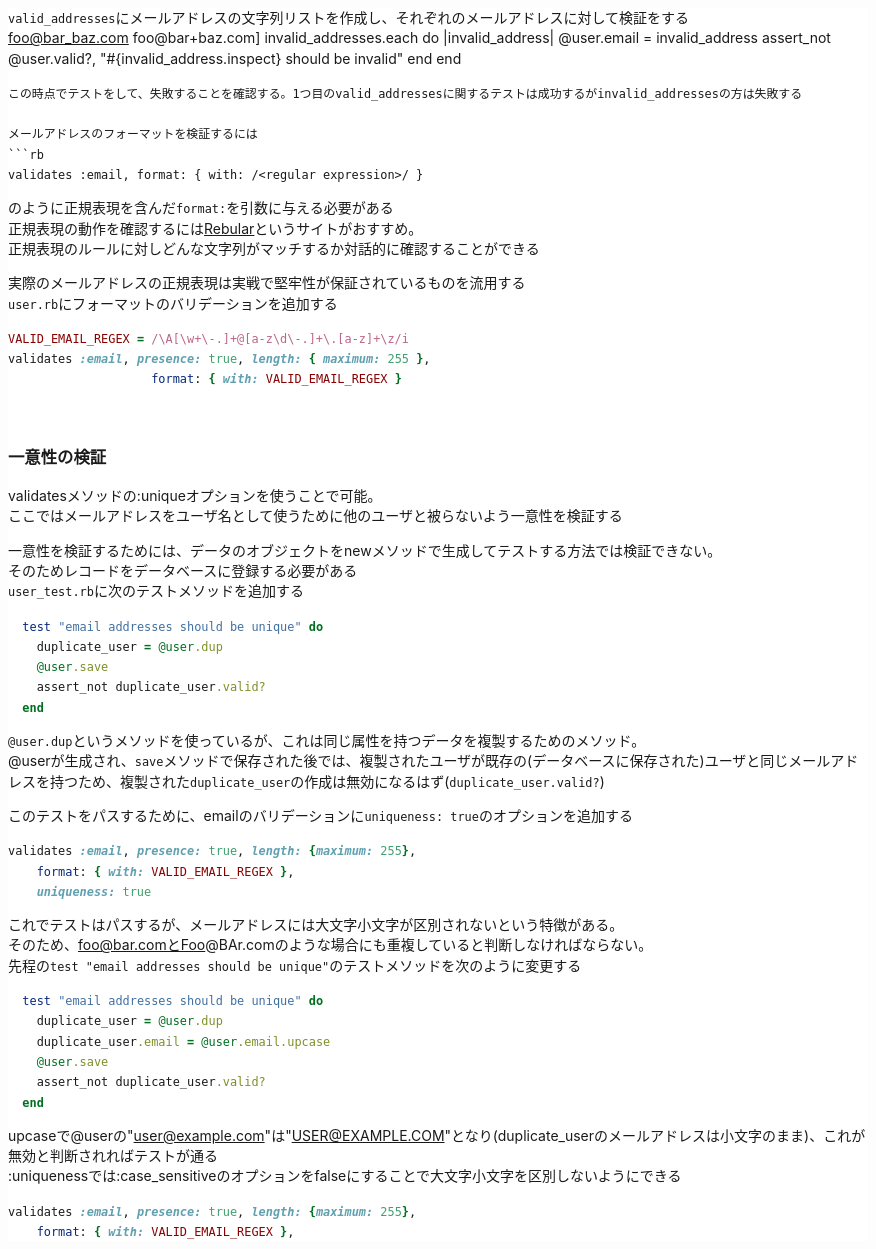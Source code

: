 ```valid_addresses```にメールアドレスの文字列リストを作成し、それぞれのメールアドレスに対して検証をする  
                           foo@bar_baz.com foo@bar+baz.com]
    invalid_addresses.each do |invalid_address|
      @user.email = invalid_address
      assert_not @user.valid?, "#{invalid_address.inspect} should be invalid"
    end
  end
```
この時点でテストをして、失敗することを確認する。1つ目のvalid_addressesに関するテストは成功するがinvalid_addressesの方は失敗する  
  
メールアドレスのフォーマットを検証するには  
```rb
validates :email, format: { with: /<regular expression>/ }
```
のように正規表現を含んだ```format:```を引数に与える必要がある  
正規表現の動作を確認するには[Rebular](http://www.rubular.com/)というサイトがおすすめ。  
正規表現のルールに対しどんな文字列がマッチするか対話的に確認することができる  
   
実際のメールアドレスの正規表現は実戦で堅牢性が保証されているものを流用する  
```user.rb```にフォーマットのバリデーションを追加する  
```rb
VALID_EMAIL_REGEX = /\A[\w+\-.]+@[a-z\d\-.]+\.[a-z]+\z/i
validates :email, presence: true, length: { maximum: 255 },
                    format: { with: VALID_EMAIL_REGEX }
```
  
　  
### 一意性の検証  
validatesメソッドの:uniqueオプションを使うことで可能。  
ここではメールアドレスをユーザ名として使うために他のユーザと被らないよう一意性を検証する  
  
一意性を検証するためには、データのオブジェクトをnewメソッドで生成してテストする方法では検証できない。  
そのためレコードをデータベースに登録する必要がある  
```user_test.rb```に次のテストメソッドを追加する  
```rb
  test "email addresses should be unique" do
    duplicate_user = @user.dup
    @user.save
    assert_not duplicate_user.valid?
  end
```
```@user.dup```というメソッドを使っているが、これは同じ属性を持つデータを複製するためのメソッド。  
@userが生成され、```save```メソッドで保存された後では、複製されたユーザが既存の(データベースに保存された)ユーザと同じメールアドレスを持つため、複製された```duplicate_user```の作成は無効になるはず(```duplicate_user.valid?```)
  
このテストをパスするために、emailのバリデーションに```uniqueness: true```のオプションを追加する  
```rb
validates :email, presence: true, length: {maximum: 255},
    format: { with: VALID_EMAIL_REGEX },
    uniqueness: true
```
これでテストはパスするが、メールアドレスには大文字小文字が区別されないという特徴がある。  
そのため、foo@bar.comとFoo@BAr.comのような場合にも重複していると判断しなければならない。  
先程の```test "email addresses should be unique"```のテストメソッドを次のように変更する  
```rb
  test "email addresses should be unique" do
    duplicate_user = @user.dup
    duplicate_user.email = @user.email.upcase
    @user.save
    assert_not duplicate_user.valid?
  end
```
upcaseで@userの"user@example.com"は"USER@EXAMPLE.COM"となり(duplicate_userのメールアドレスは小文字のまま)、これが無効と判断されればテストが通る  
:uniquenessでは:case_sensitiveのオプションをfalseにすることで大文字小文字を区別しないようにできる  
```rb
validates :email, presence: true, length: {maximum: 255},
    format: { with: VALID_EMAIL_REGEX },
```
